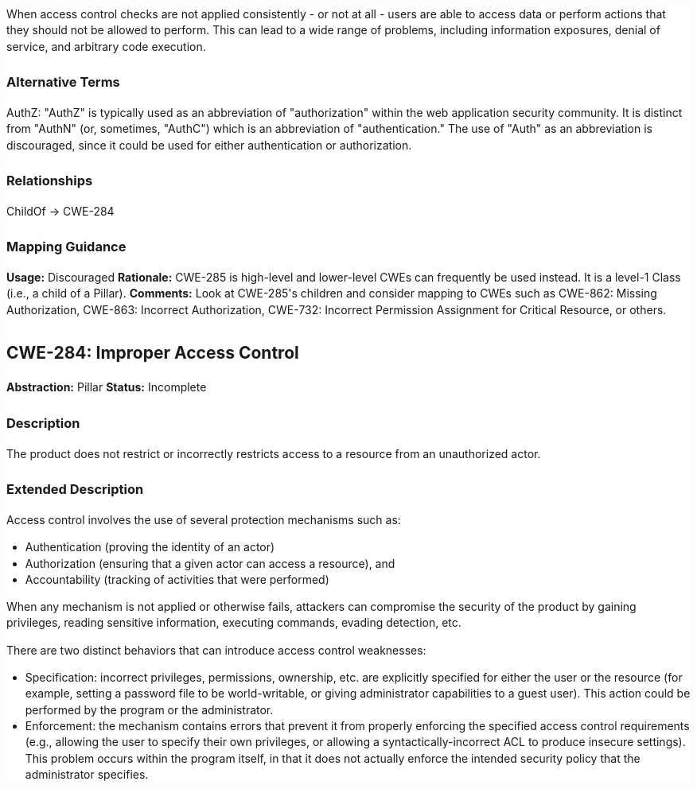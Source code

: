 When access control checks are not applied consistently - or not at all - users are able to access data or perform actions that they should not be allowed to perform. This can lead to a wide range of problems, including information exposures, denial of service, and arbitrary code execution.

### Alternative Terms
AuthZ: "AuthZ" is typically used as an abbreviation of "authorization" within the web application security community. It is distinct from "AuthN" (or, sometimes, "AuthC") which is an abbreviation of "authentication." The use of "Auth" as an abbreviation is discouraged, since it could be used for either authentication or authorization.

### Relationships
ChildOf -> CWE-284

### Mapping Guidance
**Usage:** Discouraged
**Rationale:** CWE-285 is high-level and lower-level CWEs can frequently be used instead. It is a level-1 Class (i.e., a child of a Pillar).
**Comments:** Look at CWE-285's children and consider mapping to CWEs such as CWE-862: Missing Authorization, CWE-863: Incorrect Authorization, CWE-732: Incorrect Permission Assignment for Critical Resource, or others.

## CWE-284: Improper Access Control
**Abstraction:** Pillar
**Status:** Incomplete

### Description
The product does not restrict or incorrectly restricts access to a resource from an unauthorized actor.

### Extended Description
Access control involves the use of several protection mechanisms such as:

  - Authentication (proving the identity of an actor)
  - Authorization (ensuring that a given actor can access a resource), and
  - Accountability (tracking of activities that were performed)

When any mechanism is not applied or otherwise fails, attackers can compromise the security of the product by gaining privileges, reading sensitive information, executing commands, evading detection, etc.

There are two distinct behaviors that can introduce access control weaknesses:

  - Specification: incorrect privileges, permissions, ownership, etc. are explicitly specified for either the user or the resource (for example, setting a password file to be world-writable, or giving administrator capabilities to a guest user). This action could be performed by the program or the administrator.
  - Enforcement: the mechanism contains errors that prevent it from properly enforcing the specified access control requirements (e.g., allowing the user to specify their own privileges, or allowing a syntactically-incorrect ACL to produce insecure settings). This problem occurs within the program itself, in that it does not actually enforce the intended security policy that the administrator specifies.
